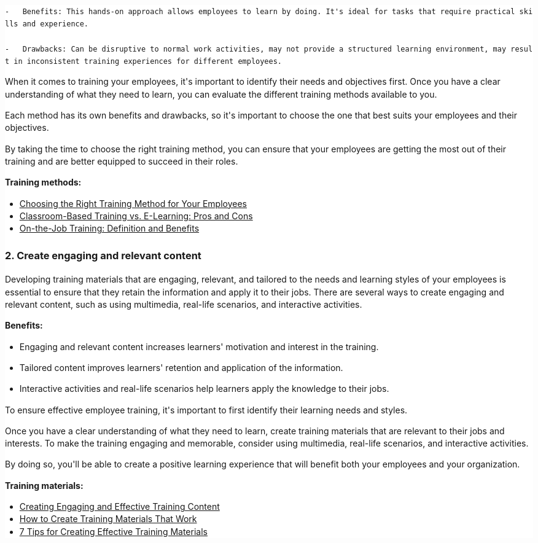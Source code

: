     -   Benefits: This hands-on approach allows employees to learn by doing. It's ideal for tasks that require practical skills and experience.

    -   Drawbacks: Can be disruptive to normal work activities, may not provide a structured learning environment, may result in inconsistent training experiences for different employees.

When it comes to training your employees, it's important to identify their needs and objectives first. Once you have a clear understanding of what they need to learn, you can evaluate the different training methods available to you. 

Each method has its own benefits and drawbacks, so it's important to choose the one that best suits your employees and their objectives. 

By taking the time to choose the right training method, you can ensure that your employees are getting the most out of their training and are better equipped to succeed in their roles.

**Training methods:**

-   [Choosing the Right Training Method for Your Employees](https://www.thebalancecareers.com/choosing-the-right-training-method-for-your-employees-1919189)
-   [Classroom-Based Training vs. E-Learning: Pros and Cons](https://www.trainingindustry.com/articles/e-learning/classroom-based-training-vs-e-learning-pros-and-cons.aspx)
-   [On-the-Job Training: Definition and Benefits](https://www.indeed.com/hire/c/info/on-the-job-training-definition-and-benefits)

### 2.  Create engaging and relevant content

Developing training materials that are engaging, relevant, and tailored to the needs and learning styles of your employees is essential to ensure that they retain the information and apply it to their jobs. There are several ways to create engaging and relevant content, such as using multimedia, real-life scenarios, and interactive activities.

**Benefits:**

-   Engaging and relevant content increases learners' motivation and interest in the training.

-   Tailored content improves learners' retention and application of the information.

-   Interactive activities and real-life scenarios help learners apply the knowledge to their jobs.

To ensure effective employee training, it's important to first identify their learning needs and styles.

Once you have a clear understanding of what they need to learn, create training materials that are relevant to their jobs and interests. To make the training engaging and memorable, consider using multimedia, real-life scenarios, and interactive activities.

By doing so, you'll be able to create a positive learning experience that will benefit both your employees and your organization.

**Training materials:**

-   [Creating Engaging and Effective Training Content](https://www.trainingindustry.com/articles/content-development/creating-engaging-and-effective-training-content.aspx)
-   [How to Create Training Materials That Work](https://www.thebalancecareers.com/how-to-create-training-materials-that-work-1919188)
-   [7 Tips for Creating Effective Training Materials](https://www.bizlibrary.com/article/7-tips-for-creating-effective-training-materials/)
